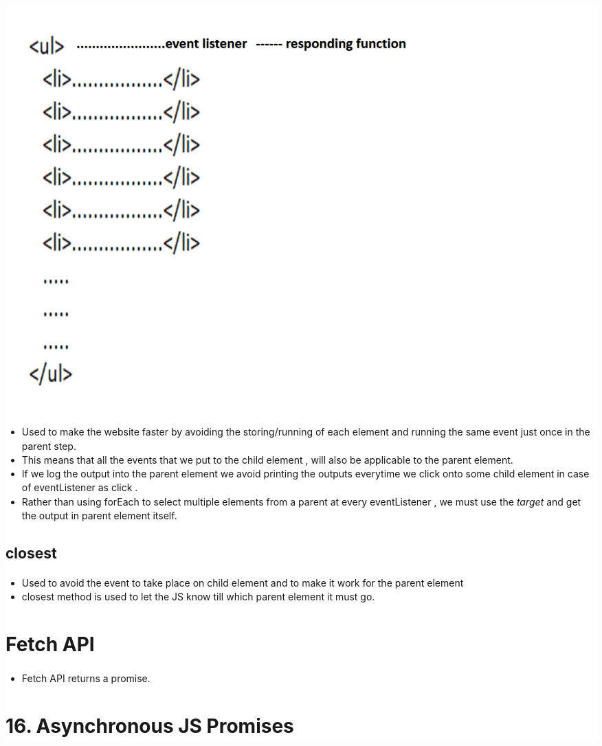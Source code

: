 ![delegation](./Resources_imgs%2Cpdfs/delegation.png)

- Used to make the website faster by avoiding the storing/running of each element and running the same event just once in the parent step.
- This means that all the events that we put to the child element , will also be applicable to the parent element.
- If we log the output into the parent element we avoid printing the outputs everytime we click onto some child element in case of eventListener as click .
- Rather than using forEach to select multiple elements from a parent at every eventListener , we must use the _target_ and get the output in parent element itself.

## closest

- Used to avoid the event to take place on child element and to make it work for the parent element
- closest method is used to let the JS know till which parent element it must go.

# Fetch API

- Fetch API returns a promise.

# 16. Asynchronous JS Promises
